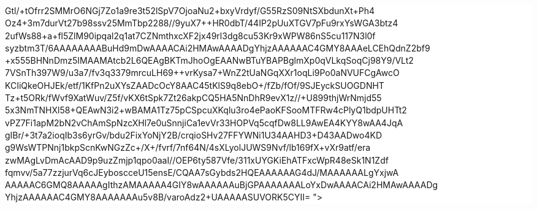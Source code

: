 Gtl/+tOfrr2SMMrO6NGj7Zo1a9re3t52lSpV7OjoaNu2+bxyVrdyf/G55RzS09NtSXbdunXt+Ph4
Oz4+3m7durVt27b98ssv25MmTbp2288//9yuX7++HR0dbT/44IP2pUuXTGV7pFu9rxYsWGA3btz4
2ufWs88+a+fl5ZlM90ipqal2q1at7CZNmthxcXF2jx49rl3dg8cu53Kr9xWPW86nS5cu117N3l0f
syzbtm3T/6AAAAAAAABuHd9mDwAAAACAi2HMAwAAAADgYhjzAAAAAAC4GMY8AAAeLCEhQdnZ2bf9
+x555BHNnDmz5IMAAMAtcb2L6QEAgBKTmJhoOgEAANwBTuYBAPBglmXp0qVLkqSoqCj98Y9/VLt2
7VSnTh397W9/u3a7/fv3q3379mrcuLH69++vrKysa7+WnZ2tUaNGqXXr1oqLi9Po0aNVUFCgAwcO
KCIiQkeOHJEk/etf/1KfPn2uXYsZAADcOcY8AAC45tKlS9q8ebO+/fZb/fOf/9SJEyckSUOGDNHT
Tz+t5ORk/fWvf9XatWuv/Z5f/vKX6tSpk7Zt26akpCQ5HA5NnDhR9evX1z//+U899thjWrNmjd55
5x3NmTNHXl58+QEAwN3i2+wBAMA1Tz75pCSpcuXKqlu3ro4ePaoKFSooMTFRw4cPlyQ1bdpUHTt2
vPZ7Fi1apM2bN2vChAmSpNzcXHl7e0uSnnjiCa1evVr33HOPVq5cqfDw8LL9AwEA4KYY8wAA4JqA
gIBr/+3t7a2ioqIb3s6yrGv/bdu2FixYoNjY2B/crqioSHv27FFYWNi1U34AAHD3+D43AADwo4KD
g9WsWTPNnj1bkpScnKwNGzZc+/X+/fvrf/7nf64N/4sXLyolJUWS9Nvf/lb169fX+vXr9atf/era
zwMAgLvDmAcAAD9p9uzZmjp1qpo0aaI//OEP6ty587Vfe/311xUYGKiEhATFxcWpR48eSk1N1Zdf
fqmvv/5a77zzjurVq6cJEyboscceU15ensE/CQAA7sGybds2HQEAAAAAAG4dJ/MAAAAAALgYxjwA
AAAAAC6GMQ8AAAAAgIthzAMAAAAA4GIY8wAAAAAAuBjGPAAAAAAALoYxDwAAAACAi2HMAwAAAADg
YhjzAAAAAAC4GMY8AAAAAAAu5v8B/varoAdz2+UAAAAASUVORK5CYII=
">
      </div>
      <script type="text/javascript">
        (() => {
          const chartElement = document.getElementById("chart-a898b0f5-429d-4823-9ed7-332e1e1be460");
          async function getCodeForChartHandler(event) {
            const chartCodeResponse =  await google.colab.kernel.invokeFunction(
                'getCodeForChart', ["chart-a898b0f5-429d-4823-9ed7-332e1e1be460"], {});
            const responseJson = chartCodeResponse.data['application/json'];
            await google.colab.notebook.addCell(responseJson.code, 'code');
          }
          chartElement.onclick = getCodeForChartHandler;
        })();
      </script>
      <style>
        .colab-quickchart-chart-with-code  {
            display: block;
            float: left;
            border: 1px solid transparent;
        }

        .colab-quickchart-chart-with-code:hover {
            cursor: pointer;
            border: 1px solid #aaa;
        }
      </style>



<h4 class="colab-quickchart-section-title">Values</h4>
<style>
  .colab-quickchart-section-title {
      clear: both;
  }
</style>


